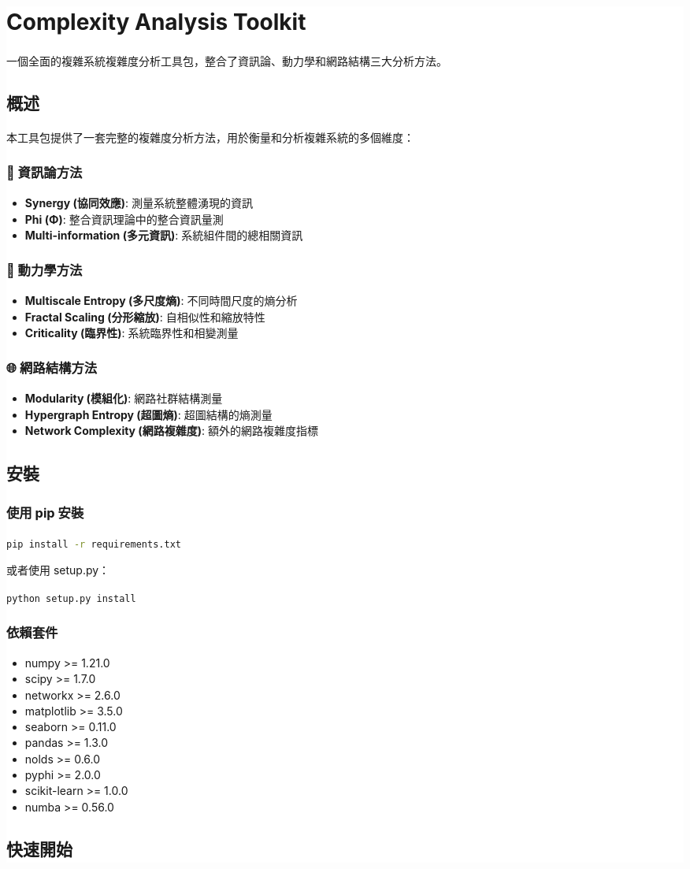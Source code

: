 # Complexity Analysis Toolkit

一個全面的複雜系統複雜度分析工具包，整合了資訊論、動力學和網路結構三大分析方法。

## 概述

本工具包提供了一套完整的複雜度分析方法，用於衡量和分析複雜系統的多個維度：

### 🔬 資訊論方法
- **Synergy (協同效應)**: 測量系統整體湧現的資訊
- **Phi (Φ)**: 整合資訊理論中的整合資訊量測
- **Multi-information (多元資訊)**: 系統組件間的總相關資訊

### 🌊 動力學方法
- **Multiscale Entropy (多尺度熵)**: 不同時間尺度的熵分析
- **Fractal Scaling (分形縮放)**: 自相似性和縮放特性
- **Criticality (臨界性)**: 系統臨界性和相變測量

### 🌐 網路結構方法
- **Modularity (模組化)**: 網路社群結構測量
- **Hypergraph Entropy (超圖熵)**: 超圖結構的熵測量
- **Network Complexity (網路複雜度)**: 額外的網路複雜度指標

## 安裝

### 使用 pip 安裝

```bash
pip install -r requirements.txt
```

或者使用 setup.py：

```bash
python setup.py install
```

### 依賴套件

- numpy >= 1.21.0
- scipy >= 1.7.0
- networkx >= 2.6.0
- matplotlib >= 3.5.0
- seaborn >= 0.11.0
- pandas >= 1.3.0
- nolds >= 0.6.0
- pyphi >= 2.0.0
- scikit-learn >= 1.0.0
- numba >= 0.56.0

## 快速開始
